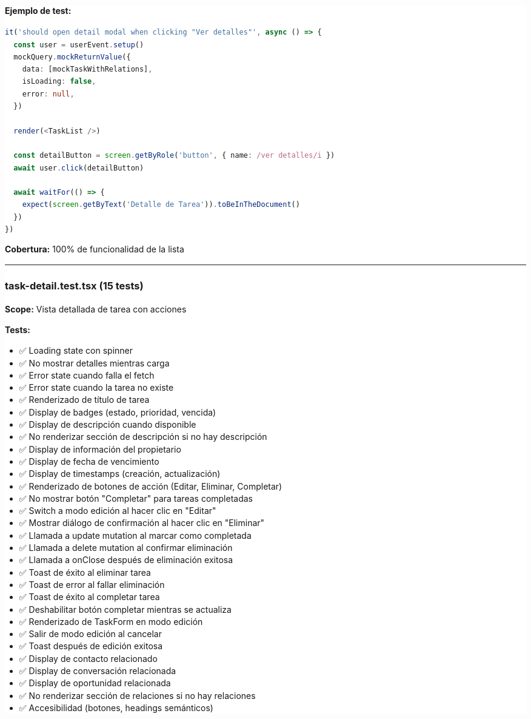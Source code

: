 **Ejemplo de test:**
```typescript
it('should open detail modal when clicking "Ver detalles"', async () => {
  const user = userEvent.setup()
  mockQuery.mockReturnValue({
    data: [mockTaskWithRelations],
    isLoading: false,
    error: null,
  })

  render(<TaskList />)

  const detailButton = screen.getByRole('button', { name: /ver detalles/i })
  await user.click(detailButton)

  await waitFor(() => {
    expect(screen.getByText('Detalle de Tarea')).toBeInTheDocument()
  })
})
```

**Cobertura:** 100% de funcionalidad de la lista

---

### **task-detail.test.tsx** (15 tests)

**Scope:** Vista detallada de tarea con acciones

**Tests:**
- ✅ Loading state con spinner
- ✅ No mostrar detalles mientras carga
- ✅ Error state cuando falla el fetch
- ✅ Error state cuando la tarea no existe
- ✅ Renderizado de título de tarea
- ✅ Display de badges (estado, prioridad, vencida)
- ✅ Display de descripción cuando disponible
- ✅ No renderizar sección de descripción si no hay descripción
- ✅ Display de información del propietario
- ✅ Display de fecha de vencimiento
- ✅ Display de timestamps (creación, actualización)
- ✅ Renderizado de botones de acción (Editar, Eliminar, Completar)
- ✅ No mostrar botón "Completar" para tareas completadas
- ✅ Switch a modo edición al hacer clic en "Editar"
- ✅ Mostrar diálogo de confirmación al hacer clic en "Eliminar"
- ✅ Llamada a update mutation al marcar como completada
- ✅ Llamada a delete mutation al confirmar eliminación
- ✅ Llamada a onClose después de eliminación exitosa
- ✅ Toast de éxito al eliminar tarea
- ✅ Toast de error al fallar eliminación
- ✅ Toast de éxito al completar tarea
- ✅ Deshabilitar botón completar mientras se actualiza
- ✅ Renderizado de TaskForm en modo edición
- ✅ Salir de modo edición al cancelar
- ✅ Toast después de edición exitosa
- ✅ Display de contacto relacionado
- ✅ Display de conversación relacionada
- ✅ Display de oportunidad relacionada
- ✅ No renderizar sección de relaciones si no hay relaciones
- ✅ Accesibilidad (botones, headings semánticos)
